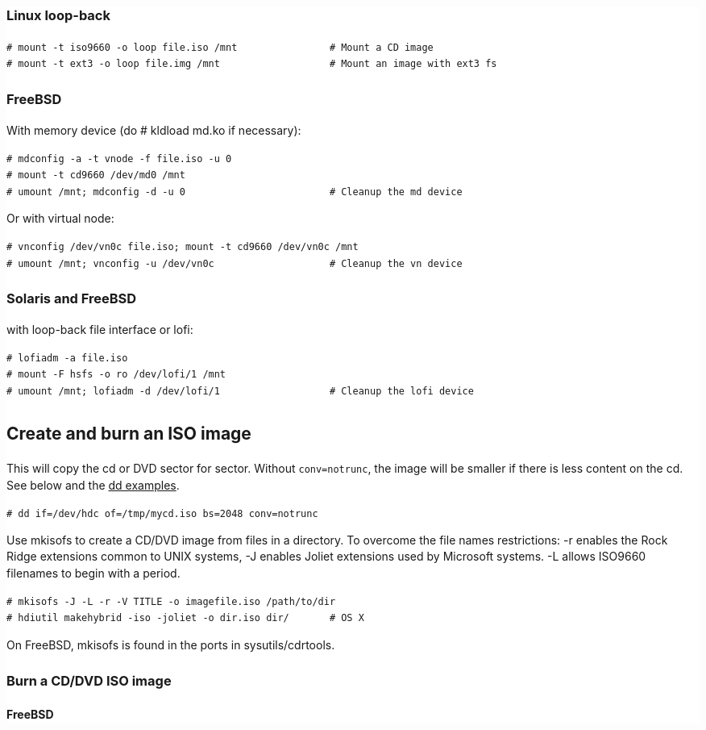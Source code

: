 ### Linux loop-back

```
# mount -t iso9660 -o loop file.iso /mnt                # Mount a CD image
# mount -t ext3 -o loop file.img /mnt                   # Mount an image with ext3 fs
```

### FreeBSD

With memory device (do # kldload md.ko if necessary):

```
# mdconfig -a -t vnode -f file.iso -u 0
# mount -t cd9660 /dev/md0 /mnt
# umount /mnt; mdconfig -d -u 0                         # Cleanup the md device
```

Or with virtual node:

```
# vnconfig /dev/vn0c file.iso; mount -t cd9660 /dev/vn0c /mnt
# umount /mnt; vnconfig -u /dev/vn0c                    # Cleanup the vn device
```

### Solaris and FreeBSD

with loop-back file interface or lofi:

```
# lofiadm -a file.iso
# mount -F hsfs -o ro /dev/lofi/1 /mnt
# umount /mnt; lofiadm -d /dev/lofi/1                   # Cleanup the lofi device
```

## Create and burn an ISO image

This will copy the cd or DVD sector for sector. Without `conv=notrunc`, the image will be smaller if there is less content on the cd. See below and the [dd examples](#dd).

```
# dd if=/dev/hdc of=/tmp/mycd.iso bs=2048 conv=notrunc
```

Use mkisofs to create a CD/DVD image from files in a directory. To overcome the file names restrictions: -r enables the Rock Ridge extensions common to UNIX systems, -J enables Joliet extensions used by Microsoft systems. -L allows ISO9660 filenames to begin with a period.

```
# mkisofs -J -L -r -V TITLE -o imagefile.iso /path/to/dir
# hdiutil makehybrid -iso -joliet -o dir.iso dir/       # OS X
```

On FreeBSD, mkisofs is found in the ports in sysutils/cdrtools.

### Burn a CD/DVD ISO image

#### FreeBSD
